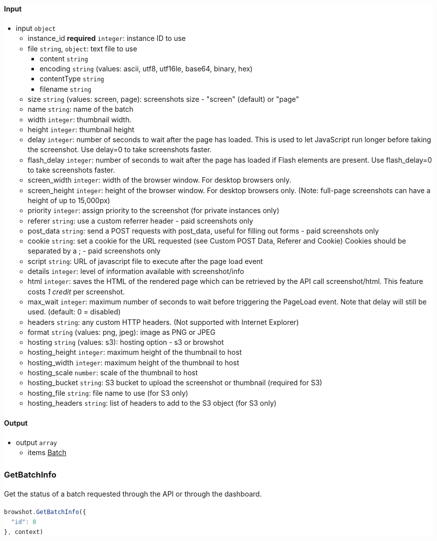 #### Input
* input `object`
  * instance_id **required** `integer`: instance ID to use
  * file `string`, `object`: text file to use
    * content `string`
    * encoding `string` (values: ascii, utf8, utf16le, base64, binary, hex)
    * contentType `string`
    * filename `string`
  * size `string` (values: screen, page): screenshots size - "screen" (default) or "page"
  * name `string`: name of the batch
  * width `integer`: thumbnail width.
  * height `integer`: thumbnail height
  * delay `integer`: number of seconds to wait after the page has loaded. This is used to let JavaScript run longer before taking the screenshot. Use delay=0 to take screenshots faster.
  * flash_delay `integer`: number of seconds to wait after the page has loaded if Flash elements are present. Use flash_delay=0 to take screenshots faster.
  * screen_width `integer`: width of the browser window. For desktop browsers only.
  * screen_height `integer`: height of the browser window. For desktop browsers only. (Note: full-page screenshots can have a height of up to 15,000px)
  * priority `integer`: assign priority to the screenshot (for private instances only)
  * referer `string`: use a custom referrer header - paid screenshots only
  * post_data `string`: send a POST requests with post_data, useful for filling out forms - paid screenshots only
  * cookie `string`: set a cookie for the URL requested (see Custom POST Data, Referer and Cookie) Cookies should be separated by a ; - paid screenshots only
  * script `string`: URL of javascript file to execute after the page load event
  * details `integer`: level of information available with screenshot/info
  * html `integer`: saves the HTML of the rendered page which can be retrieved by the API call screenshot/html. This feature costs *1 credit* per screenshot.
  * max_wait `integer`: maximum number of seconds to wait before triggering the PageLoad event. Note that delay will still be used. (default: 0 = disabled)
  * headers `string`: any custom HTTP headers. (Not supported with Internet Explorer)
  * format `string` (values: png, jpeg): image as PNG or JPEG
  * hosting `string` (values: s3): hosting option - s3 or browshot
  * hosting_height `integer`: maximum height of the thumbnail to host
  * hosting_width `integer`: maximum height of the thumbnail to host
  * hosting_scale `number`: scale of the thumbnail to host
  * hosting_bucket `string`: S3 bucket to upload the screenshot or thumbnail (required for S3)
  * hosting_file `string`: file name to use (for S3 only)
  * hosting_headers `string`: list of headers to add to the S3 object (for S3 only)

#### Output
* output `array`
  * items [Batch](#batch)

### GetBatchInfo
Get the status of a batch requested through the API or through the dashboard.



```js
browshot.GetBatchInfo({
  "id": 0
}, context)
```
